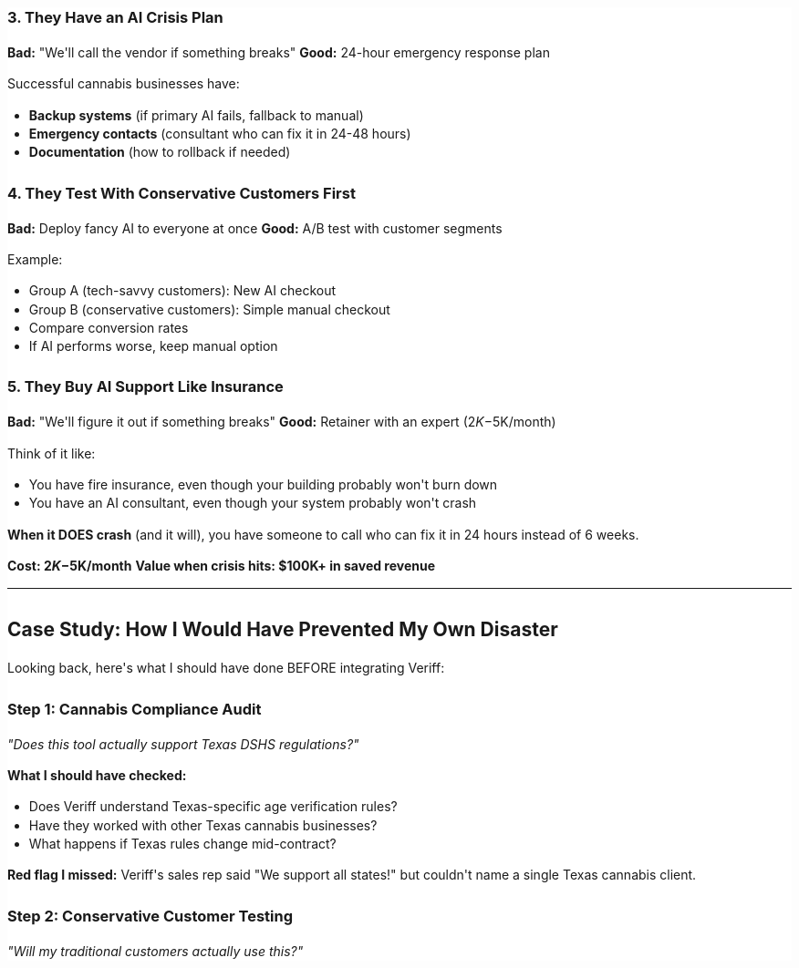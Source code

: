 ### **3. They Have an AI Crisis Plan**

**Bad:** "We'll call the vendor if something breaks"
**Good:** 24-hour emergency response plan

Successful cannabis businesses have:
- **Backup systems** (if primary AI fails, fallback to manual)
- **Emergency contacts** (consultant who can fix it in 24-48 hours)
- **Documentation** (how to rollback if needed)

### **4. They Test With Conservative Customers First**

**Bad:** Deploy fancy AI to everyone at once
**Good:** A/B test with customer segments

Example:
- Group A (tech-savvy customers): New AI checkout
- Group B (conservative customers): Simple manual checkout
- Compare conversion rates
- If AI performs worse, keep manual option

### **5. They Buy AI Support Like Insurance**

**Bad:** "We'll figure it out if something breaks"
**Good:** Retainer with an expert ($2K-$5K/month)

Think of it like:
- You have fire insurance, even though your building probably won't burn down
- You have an AI consultant, even though your system probably won't crash

**When it DOES crash** (and it will), you have someone to call who can fix it in 24 hours instead of 6 weeks.

**Cost: $2K-$5K/month**
**Value when crisis hits: $100K+ in saved revenue**

---

## Case Study: How I Would Have Prevented My Own Disaster

Looking back, here's what I should have done BEFORE integrating Veriff:

### **Step 1: Cannabis Compliance Audit**
*"Does this tool actually support Texas DSHS regulations?"*

**What I should have checked:**
- Does Veriff understand Texas-specific age verification rules?
- Have they worked with other Texas cannabis businesses?
- What happens if Texas rules change mid-contract?

**Red flag I missed:**
Veriff's sales rep said "We support all states!" but couldn't name a single Texas cannabis client.

### **Step 2: Conservative Customer Testing**
*"Will my traditional customers actually use this?"*
